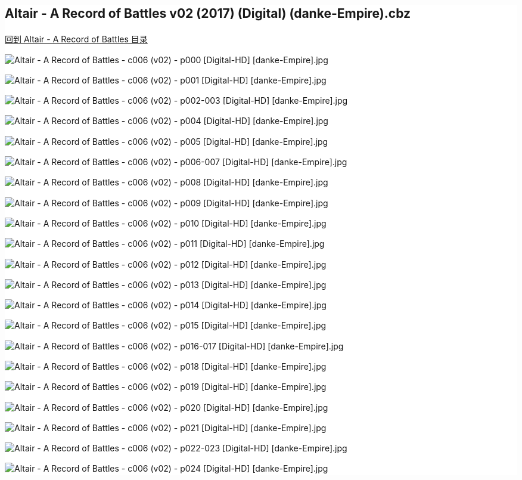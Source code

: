 ## Altair - A Record of Battles v02 (2017) (Digital) (danke-Empire).cbz


[回到 Altair - A Record of Battles 目录](https://github.com/alicewish/markdown/blob/master/series/Altair-A-Record-of-Battles.md)


![Altair - A Record of Battles - c006 (v02) - p000 [Digital-HD] [danke-Empire].jpg](https://wx1.sinaimg.cn/large/6a9fdecagy1foh0aw1chfj21kw290kjm.jpg)

![Altair - A Record of Battles - c006 (v02) - p001 [Digital-HD] [danke-Empire].jpg](https://wx1.sinaimg.cn/large/6a9fdecaly1fthcs6v6wtj21kw28znni.jpg)

![Altair - A Record of Battles - c006 (v02) - p002-003 [Digital-HD] [danke-Empire].jpg](https://wx1.sinaimg.cn/large/6a9fdecaly1ftjjxexrtsj21kw14ib2a.jpg)

![Altair - A Record of Battles - c006 (v02) - p004 [Digital-HD] [danke-Empire].jpg](https://wx1.sinaimg.cn/large/6a9fdecaly1ftjdq60nnlj21kw28zau8.jpg)

![Altair - A Record of Battles - c006 (v02) - p005 [Digital-HD] [danke-Empire].jpg](https://wx1.sinaimg.cn/large/6a9fdecaly1ftjdqe1e2pj21kw28zhdu.jpg)

![Altair - A Record of Battles - c006 (v02) - p006-007 [Digital-HD] [danke-Empire].jpg](https://wx1.sinaimg.cn/large/6a9fdecaly1ftjdr573acj21kw14ie86.jpg)

![Altair - A Record of Battles - c006 (v02) - p008 [Digital-HD] [danke-Empire].jpg](https://wx1.sinaimg.cn/large/6a9fdecaly1fthcyoitl5j21kw28z4qp.jpg)

![Altair - A Record of Battles - c006 (v02) - p009 [Digital-HD] [danke-Empire].jpg](https://wx1.sinaimg.cn/large/6a9fdecaly1fthcyt07n3j21kw28zx3m.jpg)

![Altair - A Record of Battles - c006 (v02) - p010 [Digital-HD] [danke-Empire].jpg](https://wx1.sinaimg.cn/large/6a9fdecaly1fthcyz58wrj21kw28ze81.jpg)

![Altair - A Record of Battles - c006 (v02) - p011 [Digital-HD] [danke-Empire].jpg](https://wx1.sinaimg.cn/large/6a9fdecaly1fthcz5appij21kw28zb29.jpg)

![Altair - A Record of Battles - c006 (v02) - p012 [Digital-HD] [danke-Empire].jpg](https://wx1.sinaimg.cn/large/6a9fdecaly1fthczcki12j21kw28z4qq.jpg)

![Altair - A Record of Battles - c006 (v02) - p013 [Digital-HD] [danke-Empire].jpg](https://wx1.sinaimg.cn/large/6a9fdecaly1fthcznzl0ij21kw28zqv5.jpg)

![Altair - A Record of Battles - c006 (v02) - p014 [Digital-HD] [danke-Empire].jpg](https://wx1.sinaimg.cn/large/6a9fdecaly1ftjdrhcgw2j21kw28z1ky.jpg)

![Altair - A Record of Battles - c006 (v02) - p015 [Digital-HD] [danke-Empire].jpg](https://wx1.sinaimg.cn/large/6a9fdecaly1ftjjxifresj21kw28zhdt.jpg)

![Altair - A Record of Battles - c006 (v02) - p016-017 [Digital-HD] [danke-Empire].jpg](https://wx1.sinaimg.cn/large/6a9fdecaly1fthd2rznnjj21kw14ie84.jpg)

![Altair - A Record of Battles - c006 (v02) - p018 [Digital-HD] [danke-Empire].jpg](https://wx1.sinaimg.cn/large/6a9fdecaly1fthd2we945j21kw28zkjl.jpg)

![Altair - A Record of Battles - c006 (v02) - p019 [Digital-HD] [danke-Empire].jpg](https://wx1.sinaimg.cn/large/6a9fdecaly1fthd34t4nqj21kw28zx6p.jpg)

![Altair - A Record of Battles - c006 (v02) - p020 [Digital-HD] [danke-Empire].jpg](https://wx1.sinaimg.cn/large/6a9fdecaly1fthd39q33uj21kw28zqv5.jpg)

![Altair - A Record of Battles - c006 (v02) - p021 [Digital-HD] [danke-Empire].jpg](https://wx1.sinaimg.cn/large/6a9fdecaly1fthd3iar8vj21kw28zx6p.jpg)

![Altair - A Record of Battles - c006 (v02) - p022-023 [Digital-HD] [danke-Empire].jpg](https://wx1.sinaimg.cn/large/6a9fdecaly1fthd3oolv1j21kw14ikjm.jpg)

![Altair - A Record of Battles - c006 (v02) - p024 [Digital-HD] [danke-Empire].jpg](https://wx1.sinaimg.cn/large/6a9fdecaly1fthd3wzoluj21kw28zqv5.jpg)
